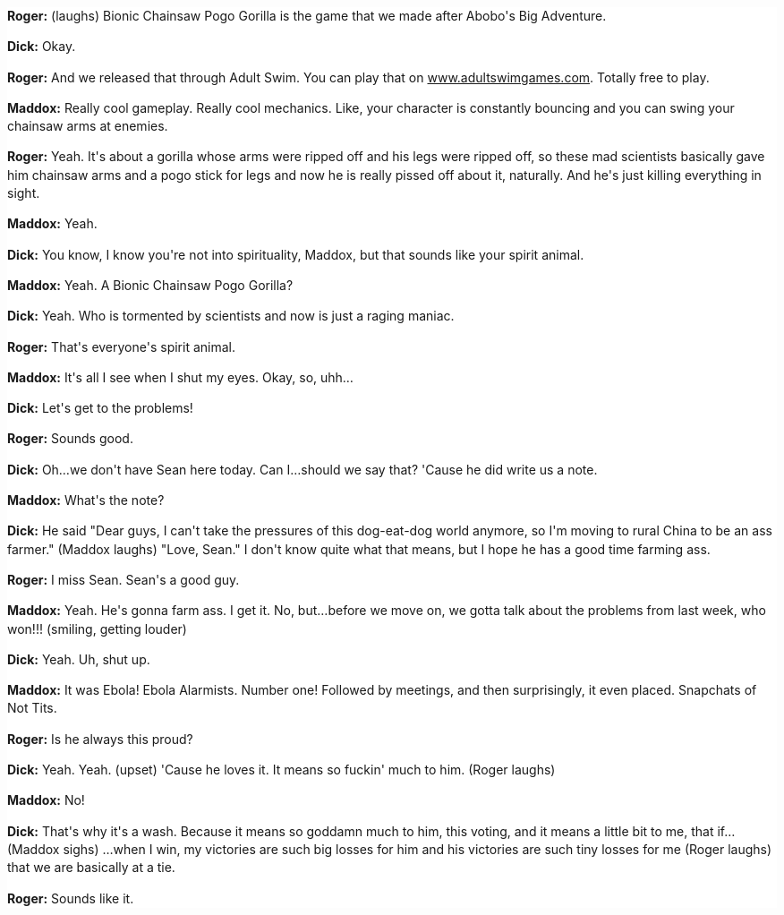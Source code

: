 **Roger:** (laughs) Bionic Chainsaw Pogo Gorilla is the game that we made after Abobo's Big Adventure.

**Dick:** Okay.

**Roger:** And we released that through Adult Swim. You can play that on www.adultswimgames.com. Totally free to play.

**Maddox:** Really cool gameplay. Really cool mechanics. Like, your character is constantly bouncing and you can swing your chainsaw arms at enemies.

**Roger:** Yeah. It's about a gorilla whose arms were ripped off and his legs were ripped off, so these mad scientists basically gave him chainsaw arms and a pogo stick for legs and now he is really pissed off about it, naturally. And he's just killing everything in sight.

**Maddox:** Yeah.

**Dick:** You know, I know you're not into spirituality, Maddox, but that sounds like your spirit animal.

**Maddox:** Yeah. A Bionic Chainsaw Pogo Gorilla?

**Dick:** Yeah. Who is tormented by scientists and now is just a raging maniac.

**Roger:** That's everyone's spirit animal.

**Maddox:** It's all I see when I shut my eyes. Okay, so, uhh…

**Dick:** Let's get to the problems!

**Roger:** Sounds good.

**Dick:** Oh…we don't have Sean here today. Can I…should we say that? 'Cause he did write us a note.

**Maddox:** What's the note?

**Dick:** He said "Dear guys, I can't take the pressures of this dog-eat-dog world anymore, so I'm moving to rural China to be an ass farmer." (Maddox laughs) "Love, Sean." I don't know quite what that means, but I hope he has a good time farming ass.

**Roger:** I miss Sean. Sean's a good guy.

**Maddox:** Yeah. He's gonna farm ass. I get it. No, but…before we move on, we gotta talk about the problems from last week, who won!!! (smiling, getting louder)

**Dick:** Yeah. Uh, shut up.

**Maddox:** It was Ebola! Ebola Alarmists. Number one! Followed by meetings, and then surprisingly, it even placed. Snapchats of Not Tits.

**Roger:** Is he always this proud?

**Dick:** Yeah. Yeah. (upset) 'Cause he loves it. It means so fuckin' much to him. (Roger laughs)

**Maddox:** No!

**Dick:** That's why it's a wash. Because it means so goddamn much to him, this voting, and it means a little bit to me, that if…(Maddox sighs) …when I win, my victories are such big losses for him and his victories are such tiny losses for me (Roger laughs) that we are basically at a tie.

**Roger:** Sounds like it.
